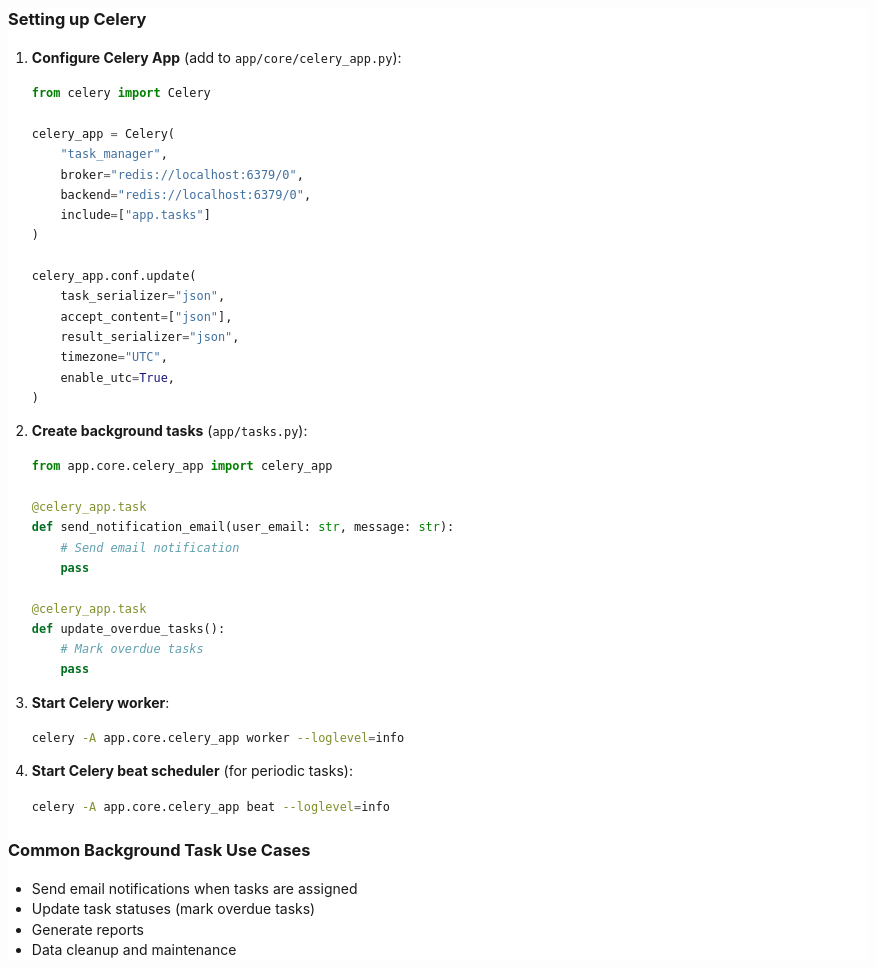 ### Setting up Celery

1. **Configure Celery App** (add to `app/core/celery_app.py`):

   ```python
   from celery import Celery

   celery_app = Celery(
       "task_manager",
       broker="redis://localhost:6379/0",
       backend="redis://localhost:6379/0",
       include=["app.tasks"]
   )

   celery_app.conf.update(
       task_serializer="json",
       accept_content=["json"],
       result_serializer="json",
       timezone="UTC",
       enable_utc=True,
   )
   ```

2. **Create background tasks** (`app/tasks.py`):

   ```python
   from app.core.celery_app import celery_app

   @celery_app.task
   def send_notification_email(user_email: str, message: str):
       # Send email notification
       pass

   @celery_app.task
   def update_overdue_tasks():
       # Mark overdue tasks
       pass
   ```

3. **Start Celery worker**:

   ```bash
   celery -A app.core.celery_app worker --loglevel=info
   ```

4. **Start Celery beat scheduler** (for periodic tasks):
   ```bash
   celery -A app.core.celery_app beat --loglevel=info
   ```

### Common Background Task Use Cases

- Send email notifications when tasks are assigned
- Update task statuses (mark overdue tasks)
- Generate reports
- Data cleanup and maintenance
